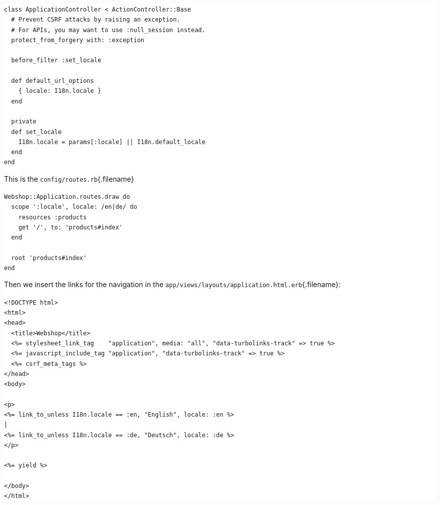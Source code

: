 ``` {.programlisting}
class ApplicationController < ActionController::Base
  # Prevent CSRF attacks by raising an exception.
  # For APIs, you may want to use :null_session instead.
  protect_from_forgery with: :exception

  before_filter :set_locale

  def default_url_options
    { locale: I18n.locale }
  end

  private
  def set_locale
    I18n.locale = params[:locale] || I18n.default_locale
  end
end
```

This is the `config/routes.rb`{.filename}

``` {.programlisting}
Webshop::Application.routes.draw do
  scope ':locale', locale: /en|de/ do
    resources :products
    get '/', to: 'products#index'
  end

  root 'products#index'
end
```

Then we insert the links for the navigation in the
`app/views/layouts/application.html.erb`{.filename}:

``` {.programlisting}
<!DOCTYPE html>
<html>
<head>
  <title>Webshop</title>
  <%= stylesheet_link_tag    "application", media: "all", "data-turbolinks-track" => true %>
  <%= javascript_include_tag "application", "data-turbolinks-track" => true %>
  <%= csrf_meta_tags %>
</head>
<body>

<p>
<%= link_to_unless I18n.locale == :en, "English", locale: :en %>
|
<%= link_to_unless I18n.locale == :de, "Deutsch", locale: :de %>
</p>

<%= yield %>

</body>
</html>
```
